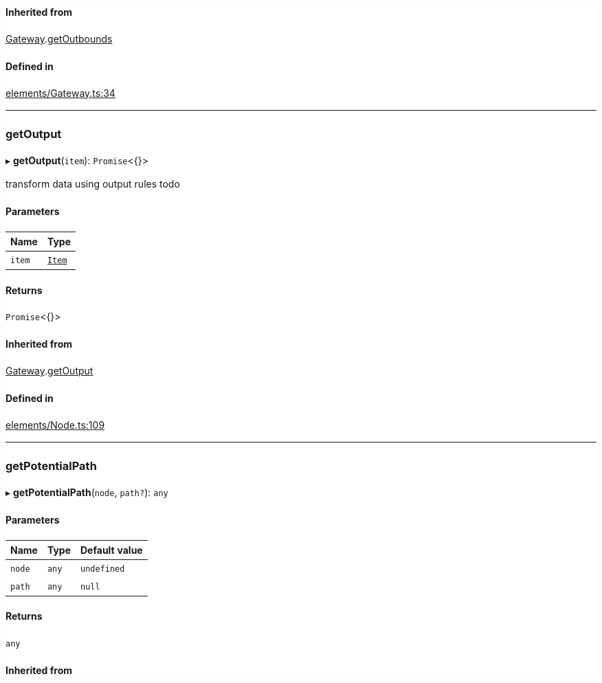 #### Inherited from

[Gateway](Gateway.md).[getOutbounds](Gateway.md#getoutbounds)

#### Defined in

[elements/Gateway.ts:34](https://bitbucket.org/ralphhanna/bpmn-server/src/2ac50a51/WebApp/bpmnServer/src/elements/Gateway.ts#lines-34)

___

### getOutput

▸ **getOutput**(`item`): `Promise`\<{}\>

transform data using output rules
todo

#### Parameters

| Name | Type |
| :------ | :------ |
| `item` | [`Item`](Item.md) |

#### Returns

`Promise`\<{}\>

#### Inherited from

[Gateway](Gateway.md).[getOutput](Gateway.md#getoutput)

#### Defined in

[elements/Node.ts:109](https://bitbucket.org/ralphhanna/bpmn-server/src/2ac50a51/WebApp/bpmnServer/src/elements/Node.ts#lines-109)

___

### getPotentialPath

▸ **getPotentialPath**(`node`, `path?`): `any`

#### Parameters

| Name | Type | Default value |
| :------ | :------ | :------ |
| `node` | `any` | `undefined` |
| `path` | `any` | `null` |

#### Returns

`any`

#### Inherited from
